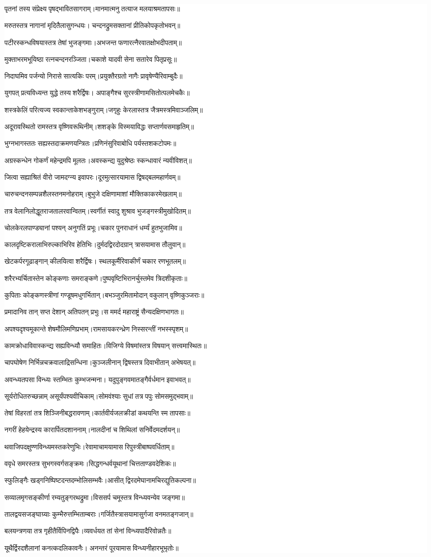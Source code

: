 पृतनां तस्य संप्रेक्ष्य पृषद्भावितसागराम्।मानमात्मनु तत्याज मलयाश्रमतापसः॥

मरुतस्तत्र नागानां मृदितैलासुगन्धयः। चन्दनद्रुमसक्तानां प्रीतिकोपकृतोभवन्॥

पटीरस्कन्धविषयास्तत्र तेषां भुजङ्गमाः।अभजन्त फणारत्नैरवातक्षोभदीपताम्॥

मुक्ताभरमभूयिष्ठा रत्नचन्दनरञ्जिता।चकाशे यादवी सेना सतारेव पितृप्रसूः॥

निदाघमिव पर्जन्यो निरासे सात्यकिः परम्।प्रयुक्तैरग्रतो नागैः प्रावृषेण्यैरिवाम्बुदैः॥

युगपत् प्रत्यविध्यन्त युद्धे तस्य शरैर्द्विषः। अपाङ्गैश्च सुरस्त्रीणामसितोत्पलमेचकैः॥

शस्त्रकेलिं परित्यज्य स्वकान्ताकेशभङ्गुराम्।जगृहुः केरलास्तत्र जैत्रमस्त्रमिवाञ्जलिम्॥

अदूरावस्थितो रामस्तत्र वृष्णिवरूथिनीम्।शशङ्के विस्मयाविद्धः सप्तार्णवसमाहृतिम्॥

भुग्नभागस्ततः सह्यस्तदाक्रमणयन्त्रितः।प्रणिनंसुरिवाबोधि पर्यस्तशकटोपमः॥

अग्रस्कन्धेन गोकर्णं महेन्द्रमपि मूलतः।अवस्कन्द्य युदुश्रेष्ठः स्कन्धावारं न्यवीविशत्॥

जित्वा सह्याश्रितं वीरो जामदग्न्य इवापरः।दूरमुत्सारयामास द्विषद्बलमहार्णवम्॥

चारुचन्दनसम्पन्नशैलस्तनमनोहराम्।बुभुजे दक्षिणामाशां मौक्तिकाकरमेखलाम्॥

तत्र वेलानिलोद्धूतराजतालरवान्वितम्।स्वर्गीतं स्वादु शुश्राव भुजङ्गस्त्रीमुखोदितम्॥

चोलकेरलपाण्ड्यानां पश्यन् अनुगतिं प्रभूः।चकार पुनराधानं धर्म्यं हुतभुजामिव॥

कालदृष्टिकरालाभिरुल्काभिरिव हेतिभिः।दुर्मदद्विरदोदग्रान् त्रासयामास तौलुवान्॥

खेटकर्परगूढाङ्गान् कीलयित्वा शरैर्द्विषः। स्थलकूर्मैरिवाकीर्णं चकार रणभूतलम्॥

शरैरभ्यर्चितास्तेन कोङ्कणाः समराङ्कणे।पुष्पवृष्टिभिरानर्चुस्तमेव त्रिदशीकृताः॥

कुपिताः कोङ्कणस्त्रीणां गण्डूषमधुगर्भितान्।बभञ्जुरमितामोदान् वकुलान् वृष्णिकुञ्जराः॥

प्रमादानिव तान् सप्त देशान् अतिपतन् प्रभुः।स ममर्द महाराष्ट्रं सैन्यदक्षिणभागतः॥

अपश्यदृश्यमूकान्ते शेषमौलिमणिप्रभाम्।रामसायकरन्ध्रेण निस्सरन्तीं नभस्स्पृशम्॥

कामक्रोधाविवास्कन्द्य सह्यविन्ध्यौ समाहितः।विजिग्ये विषमांस्तत्र विषयान् सत्त्वमास्थितः॥

चापघोषेण निर्भिन्नचक्रवालाद्रिसन्धिना।कुञ्जलीनान् द्विषस्तत्र दिवाभीतान् अभेषयत्॥

अवन्ध्यतपसा विन्ध्यः स्तम्भितः कुम्भजन्मना। यदुपुङ्गवमातङ्गैर्वर्धमान इवाभवत्॥

सूर्यरोधितरुच्छन्नाम् असूर्यंपश्यवीचिकाम्।सोमवंश्याः सुधां तत्र पपुः सोमसमुद्भवाम्॥

तेषां विहरतां तत्र शिञ्जिनीबद्धरावणाम्।कार्तवीर्यजलक्रीडां कथयन्ति स्म तापसाः॥

नगरीं हेहयेन्द्रस्य कारार्पितदशाननाम्।नालदीनां च शिथिलां सनिर्वेदमदर्शयन्॥

थवाजिपदक्षुण्णविन्ध्यमस्तकरेणुभिः।रेवामाचामयामास रिपुस्त्रीबाष्पवर्धिताम्॥

ववृधे समरस्तत्र सुभगस्वर्गसङ्क्रमः।सिद्धगन्धर्वयूथानां चित्तताण्डवदेशिकः॥

स्फुलिङ्गैः खड्गनिष्पिष्टदन्तदम्भोलिसम्भवैः।आसीत् द्विरदमेघानामचिरद्युतिकल्पना॥

सव्यालमृगसङ्कीर्णा रम्यतुङ्गरथद्रुमा।विससर्प चमूस्तत्र विन्ध्यवन्येव जङ्गमा॥

तालद्वयसजङ्घाग्र्याः कुम्भैरुत्तम्भिताम्बराः।गर्जितैस्त्रासयामासुर्गजा वनमतङ्गजान्॥

बलयन्त्रणया तत्र गृहीतैर्विपिनद्विपैः।व्यवर्धयत तां सेनां विन्ध्यपादैरिवोन्नतैः॥

यूथैर्द्विरदशैलानां कनत्कदलिकावनैः। अनन्तरं पूरयामास विन्ध्यनीहारभूभृतोः॥
